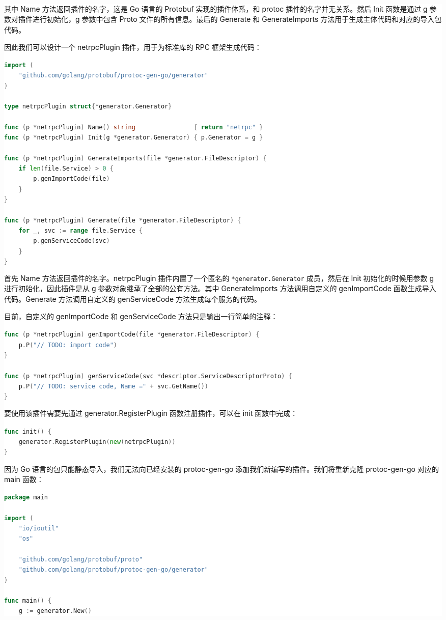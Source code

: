 
其中 Name 方法返回插件的名字，这是 Go 语言的 Protobuf 实现的插件体系，和 protoc 插件的名字并无关系。然后 Init 函数是通过 g 参数对插件进行初始化，g 参数中包含 Proto 文件的所有信息。最后的 Generate 和 GenerateImports 方法用于生成主体代码和对应的导入包代码。

因此我们可以设计一个 netrpcPlugin 插件，用于为标准库的 RPC 框架生成代码：

```go
import (
	"github.com/golang/protobuf/protoc-gen-go/generator"
)

type netrpcPlugin struct{*generator.Generator}

func (p *netrpcPlugin) Name() string                { return "netrpc" }
func (p *netrpcPlugin) Init(g *generator.Generator) { p.Generator = g }

func (p *netrpcPlugin) GenerateImports(file *generator.FileDescriptor) {
	if len(file.Service) > 0 {
		p.genImportCode(file)
	}
}

func (p *netrpcPlugin) Generate(file *generator.FileDescriptor) {
	for _, svc := range file.Service {
		p.genServiceCode(svc)
	}
}
```

首先 Name 方法返回插件的名字。netrpcPlugin 插件内置了一个匿名的 `*generator.Generator` 成员，然后在 Init 初始化的时候用参数 g 进行初始化，因此插件是从 g 参数对象继承了全部的公有方法。其中 GenerateImports 方法调用自定义的 genImportCode 函数生成导入代码。Generate 方法调用自定义的 genServiceCode 方法生成每个服务的代码。

目前，自定义的 genImportCode 和 genServiceCode 方法只是输出一行简单的注释：

```go
func (p *netrpcPlugin) genImportCode(file *generator.FileDescriptor) {
	p.P("// TODO: import code")
}

func (p *netrpcPlugin) genServiceCode(svc *descriptor.ServiceDescriptorProto) {
	p.P("// TODO: service code, Name =" + svc.GetName())
}
```

要使用该插件需要先通过 generator.RegisterPlugin 函数注册插件，可以在 init 函数中完成：

```go
func init() {
	generator.RegisterPlugin(new(netrpcPlugin))
}
```

因为 Go 语言的包只能静态导入，我们无法向已经安装的 protoc-gen-go 添加我们新编写的插件。我们将重新克隆 protoc-gen-go 对应的 main 函数：

```go
package main

import (
	"io/ioutil"
	"os"

	"github.com/golang/protobuf/proto"
	"github.com/golang/protobuf/protoc-gen-go/generator"
)

func main() {
	g := generator.New()

```